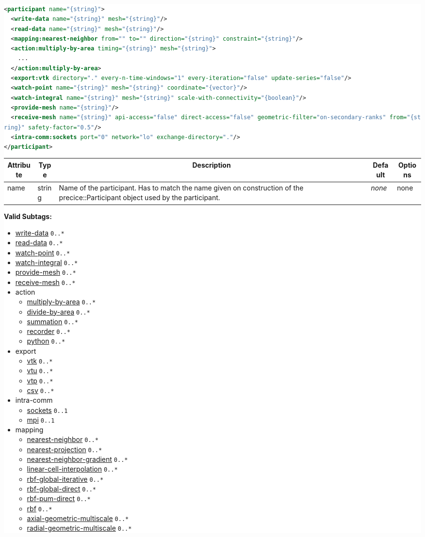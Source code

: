 ```xml
<participant name="{string}">
  <write-data name="{string}" mesh="{string}"/>
  <read-data name="{string}" mesh="{string}"/>
  <mapping:nearest-neighbor from="" to="" direction="{string}" constraint="{string}"/>
  <action:multiply-by-area timing="{string}" mesh="{string}">
    ...
  </action:multiply-by-area>
  <export:vtk directory="." every-n-time-windows="1" every-iteration="false" update-series="false"/>
  <watch-point name="{string}" mesh="{string}" coordinate="{vector}"/>
  <watch-integral name="{string}" mesh="{string}" scale-with-connectivity="{boolean}"/>
  <provide-mesh name="{string}"/>
  <receive-mesh name="{string}" api-access="false" direct-access="false" geometric-filter="on-secondary-ranks" from="{string}" safety-factor="0.5"/>
  <intra-comm:sockets port="0" network="lo" exchange-directory="."/>
</participant>
```

| Attribute | Type | Description | Default | Options |
| --- | --- | --- | --- | --- |
| name | string | Name of the participant. Has to match the name given on construction of the precice::Participant object used by the participant. | _none_ | none |

**Valid Subtags:**

* [write-data](#write-data) `0..*`
* [read-data](#read-data) `0..*`
* [watch-point](#watch-point) `0..*`
* [watch-integral](#watch-integral) `0..*`
* [provide-mesh](#provide-mesh) `0..*`
* [receive-mesh](#receive-mesh) `0..*`
* action
  * [multiply-by-area](#actionmultiply-by-area) `0..*`
  * [divide-by-area](#actiondivide-by-area) `0..*`
  * [summation](#actionsummation) `0..*`
  * [recorder](#actionrecorder) `0..*`
  * [python](#actionpython) `0..*`
* export
  * [vtk](#exportvtk) `0..*`
  * [vtu](#exportvtu) `0..*`
  * [vtp](#exportvtp) `0..*`
  * [csv](#exportcsv) `0..*`
* intra-comm
  * [sockets](#intra-commsockets) `0..1`
  * [mpi](#intra-commmpi) `0..1`
* mapping
  * [nearest-neighbor](#mappingnearest-neighbor) `0..*`
  * [nearest-projection](#mappingnearest-projection) `0..*`
  * [nearest-neighbor-gradient](#mappingnearest-neighbor-gradient) `0..*`
  * [linear-cell-interpolation](#mappinglinear-cell-interpolation) `0..*`
  * [rbf-global-iterative](#mappingrbf-global-iterative) `0..*`
  * [rbf-global-direct](#mappingrbf-global-direct) `0..*`
  * [rbf-pum-direct](#mappingrbf-pum-direct) `0..*`
  * [rbf](#mappingrbf) `0..*`
  * [axial-geometric-multiscale](#mappingaxial-geometric-multiscale) `0..*`
  * [radial-geometric-multiscale](#mappingradial-geometric-multiscale) `0..*`
